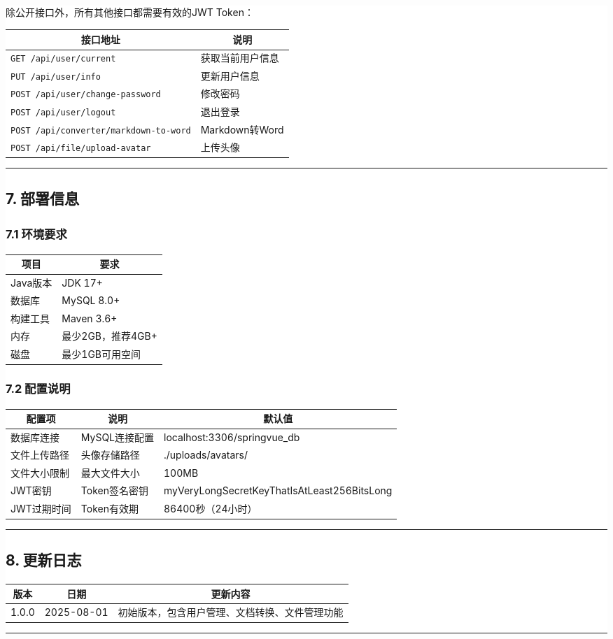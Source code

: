 除公开接口外，所有其他接口都需要有效的JWT Token：

| 接口地址 | 说明 |
|----------|------|
| `GET /api/user/current` | 获取当前用户信息 |
| `PUT /api/user/info` | 更新用户信息 |
| `POST /api/user/change-password` | 修改密码 |
| `POST /api/user/logout` | 退出登录 |
| `POST /api/converter/markdown-to-word` | Markdown转Word |
| `POST /api/file/upload-avatar` | 上传头像 |

---

## 7. 部署信息

### 7.1 环境要求

| 项目 | 要求 |
|------|------|
| Java版本 | JDK 17+ |
| 数据库 | MySQL 8.0+ |
| 构建工具 | Maven 3.6+ |
| 内存 | 最少2GB，推荐4GB+ |
| 磁盘 | 最少1GB可用空间 |

### 7.2 配置说明

| 配置项 | 说明 | 默认值 |
|--------|------|--------|
| 数据库连接 | MySQL连接配置 | localhost:3306/springvue_db |
| 文件上传路径 | 头像存储路径 | ./uploads/avatars/ |
| 文件大小限制 | 最大文件大小 | 100MB |
| JWT密钥 | Token签名密钥 | myVeryLongSecretKeyThatIsAtLeast256BitsLong |
| JWT过期时间 | Token有效期 | 86400秒（24小时） |



---

## 8. 更新日志

| 版本 | 日期 | 更新内容 |
|------|------|----------|
| 1.0.0 | 2025-08-01 | 初始版本，包含用户管理、文档转换、文件管理功能 |

---
 